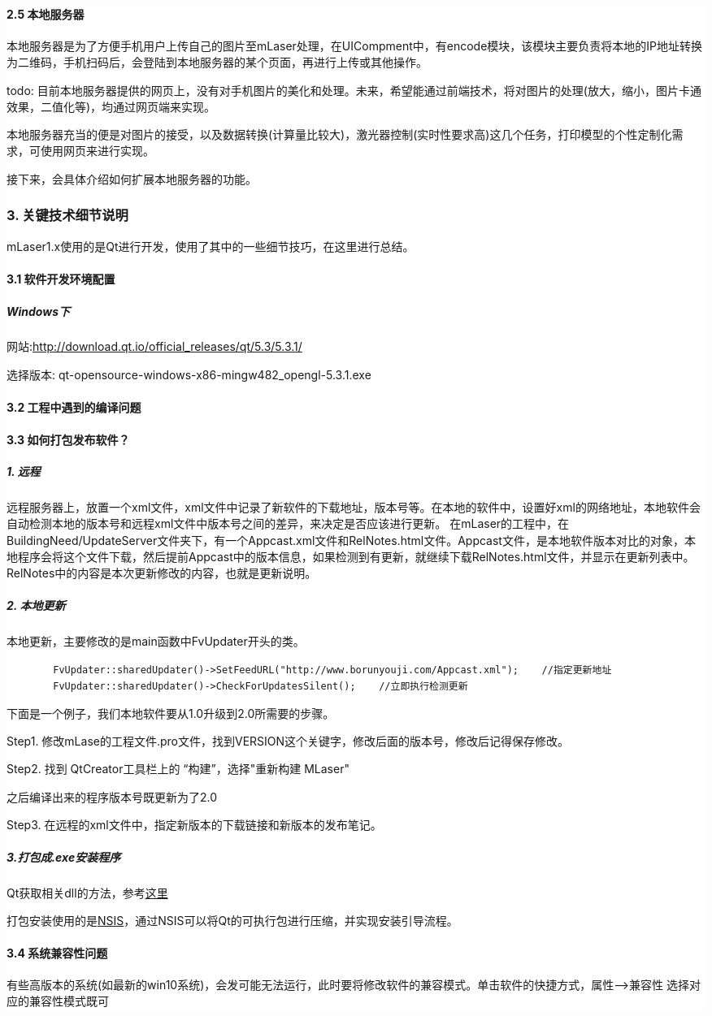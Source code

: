 #### 2.5 本地服务器

本地服务器是为了方便手机用户上传自己的图片至mLaser处理，在UICompment中，有encode模块，该模块主要负责将本地的IP地址转换为二维码，手机扫码后，会登陆到本地服务器的某个页面，再进行上传或其他操作。


todo: 目前本地服务器提供的网页上，没有对手机图片的美化和处理。未来，希望能通过前端技术，将对图片的处理(放大，缩小，图片卡通效果，二值化等)，均通过网页端来实现。

本地服务器充当的便是对图片的接受，以及数据转换(计算量比较大)，激光器控制(实时性要求高)这几个任务，打印模型的个性定制化需求，可使用网页来进行实现。

接下来，会具体介绍如何扩展本地服务器的功能。

### 3. 关键技术细节说明
mLaser1.x使用的是Qt进行开发，使用了其中的一些细节技巧，在这里进行总结。

#### 3.1 软件开发环境配置

##### Windows下

网站:http://download.qt.io/official_releases/qt/5.3/5.3.1/

选择版本: qt-opensource-windows-x86-mingw482_opengl-5.3.1.exe

#### 3.2 工程中遇到的编译问题

#### 3.3 如何打包发布软件？

##### 1. 远程

远程服务器上，放置一个xml文件，xml文件中记录了新软件的下载地址，版本号等。在本地的软件中，设置好xml的网络地址，本地软件会自动检测本地的版本号和远程xml文件中版本号之间的差异，来决定是否应该进行更新。
在mLaser的工程中，在BuildingNeed/UpdateServer文件夹下，有一个Appcast.xml文件和RelNotes.html文件。Appcast文件，是本地软件版本对比的对象，本地程序会将这个文件下载，然后提前Appcast中的版本信息，如果检测到有更新，就继续下载RelNotes.html文件，并显示在更新列表中。RelNotes中的内容是本次更新修改的内容，也就是更新说明。

##### 2. 本地更新
本地更新，主要修改的是main函数中FvUpdater开头的类。

		    FvUpdater::sharedUpdater()->SetFeedURL("http://www.borunyouji.com/Appcast.xml");	//指定更新地址
    		FvUpdater::sharedUpdater()->CheckForUpdatesSilent();	//立即执行检测更新

下面是一个例子，我们本地软件要从1.0升级到2.0所需要的步骤。

Step1. 修改mLase的工程文件.pro文件，找到VERSION这个关键字，修改后面的版本号，修改后记得保存修改。

Step2. 找到 QtCreator工具栏上的 “构建”，选择"重新构建 MLaser"

之后编译出来的程序版本号既更新为了2.0

Step3. 在远程的xml文件中，指定新版本的下载链接和新版本的发布笔记。 

##### 3.打包成.exe安装程序

Qt获取相关dll的方法，参考[这里](http://blog.csdn.net/maverick1990/article/details/9123785)

打包安装使用的是[NSIS](http://www.cnblogs.com/myall/p/3637759.html)，通过NSIS可以将Qt的可执行包进行压缩，并实现安装引导流程。

#### 3.4 系统兼容性问题

有些高版本的系统(如最新的win10系统)，会发可能无法运行，此时要将修改软件的兼容模式。单击软件的快捷方式，属性-->兼容性 选择对应的兼容性模式既可


